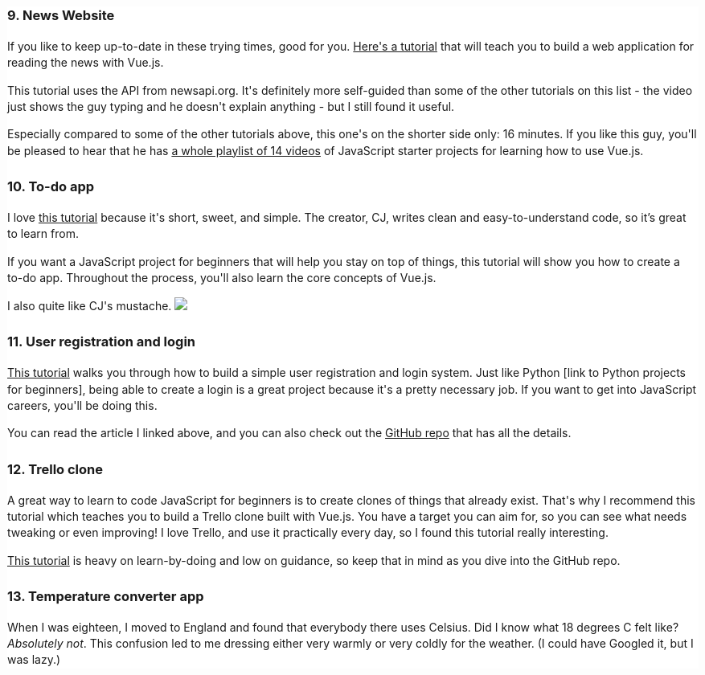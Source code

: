 ### 9. News Website

If you like to keep up-to-date in these trying times, good for you. [Here's a tutorial](https://www.youtube.com/watch?v=8wPClWnmmCc) that will teach you to build a web application for reading the news with Vue.js. 

This tutorial uses the API from newsapi.org. It's definitely more self-guided than some of the other tutorials on this list - the video just shows the guy typing and he doesn't explain anything - but I still found it useful. 

Especially compared to some of the other tutorials above, this one's on the shorter side only: 16 minutes. If you like this guy, you'll be pleased to hear that he has [a whole playlist of 14 videos](https://www.youtube.com/playlist?list=PLINmvGGUwYc3fsN0ba_ZSZE0ywDeS0cd2) of JavaScript starter projects for learning how to use Vue.js. 

### 10. To-do app

I love [this tutorial](https://www.youtube.com/playlist?list=PLINmvGGUwYc3fsN0ba_ZSZE0ywDeS0cd2) because it's short, sweet, and simple. The creator, CJ, writes clean and easy-to-understand code, so it’s great to learn from.

If you want a JavaScript project for beginners that will help you stay on top of things, this tutorial will show you how to create a to-do app. Throughout the process, you'll also learn the core concepts of Vue.js.

 I also quite like CJ's mustache. ![](https://lh5.googleusercontent.com/WFNGiaMIsDIZihUhO3Y6fd5W7xihd13JRfJ6pROitd6sFRLM5gPa0LuoPYNLEkQWvG1JtCwmn_-oCk4ucIMFZsDz-qjBSHoWgD5J-pR9RBrGJYnBDuOT7ApB5oi0YwVAPVWuftW1=s0)

### 11. User registration and login

[This tutorial](https://jasonwatmore.com/post/2018/07/14/vue-vuex-user-registration-and-login-tutorial-example) walks you through how to build a simple user registration and login system. Just like Python \[link to Python projects for beginners\], being able to create a login is a great project because it's a pretty necessary job. If you want to get into JavaScript careers, you'll be doing this. 

You can read the article I linked above, and you can also check out the [GitHub repo](https://github.com/cornflourblue/vue-vuex-registration-login-example) that has all the details.

### 12. Trello clone 

A great way to learn to code JavaScript for beginners is to create clones of things that already exist. That's why I recommend this tutorial which teaches you to build a Trello clone built with Vue.js. You have a target you can aim for, so you can see what needs tweaking or even improving! I love Trello, and use it practically every day, so I found this tutorial really interesting.

[This tutorial](https://github.com/zackthoutt/vue-trello) is heavy on learn-by-doing and low on guidance, so keep that in mind as you dive into the GitHub repo.

### 13. Temperature converter app

When I was eighteen, I moved to England and found that everybody there uses Celsius. Did I know what 18 degrees C felt like? *Absolutely not*. This confusion led to me dressing either very warmly or very coldly for the weather. (I could have Googled it, but I was lazy.)
